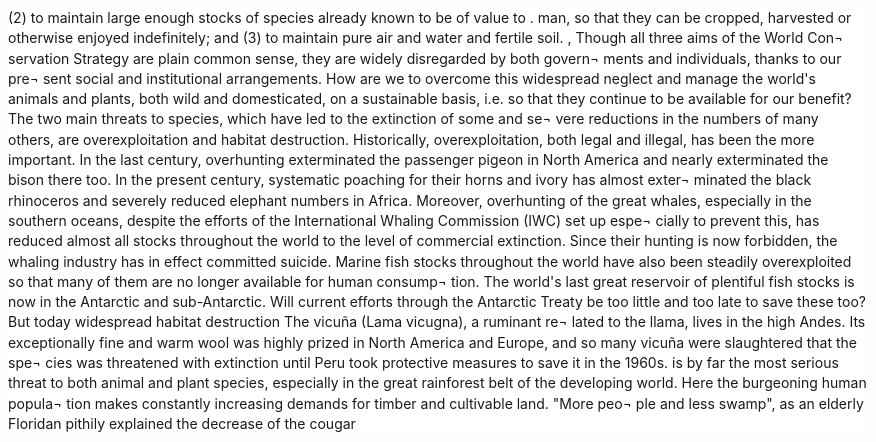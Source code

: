 (2) to maintain large enough stocks of
species already known to be of value to
. man, so that they can be cropped, harvested
or otherwise enjoyed indefinitely; and
(3) to maintain pure air and water and
fertile soil.
, Though all three aims of the World Con¬
servation Strategy are plain common sense,
they are widely disregarded by both govern¬
ments and individuals, thanks to our pre¬
sent social and institutional arrangements.
How are we to overcome this widespread
neglect and manage the world's animals and
plants, both wild and domesticated, on a
sustainable basis, i.e. so that they continue
to be available for our benefit?
The two main threats to species, which
have led to the extinction of some and se¬
vere reductions in the numbers of many
others, are overexploitation and habitat
destruction.
Historically, overexploitation, both legal
and illegal, has been the more important. In
the last century, overhunting exterminated
the passenger pigeon in North America and
nearly exterminated the bison there too. In
the present century, systematic poaching
for their horns and ivory has almost exter¬
minated the black rhinoceros and severely
reduced elephant numbers in Africa.
Moreover, overhunting of the great
whales, especially in the southern oceans,
despite the efforts of the International
Whaling Commission (IWC) set up espe¬
cially to prevent this, has reduced almost all
stocks throughout the world to the level of
commercial extinction. Since their hunting
is now forbidden, the whaling industry has
in effect committed suicide. Marine fish
stocks throughout the world have also been
steadily overexploited so that many of them
are no longer available for human consump¬
tion. The world's last great reservoir of
plentiful fish stocks is now in the Antarctic
and sub-Antarctic. Will current efforts
through the Antarctic Treaty be too little
and too late to save these too?
But today widespread habitat destruction
The vicuña (Lama vicugna), a ruminant re¬
lated to the llama, lives in the high Andes. Its
exceptionally fine and warm wool was highly
prized in North America and Europe, and so
many vicuña were slaughtered that the spe¬
cies was threatened with extinction until
Peru took protective measures to save it in
the 1960s.
is by far the most serious threat to both
animal and plant species, especially in the
great rainforest belt of the developing
world. Here the burgeoning human popula¬
tion makes constantly increasing demands
for timber and cultivable land. "More peo¬
ple and less swamp", as an elderly Floridan
pithily explained the decrease of the cougar